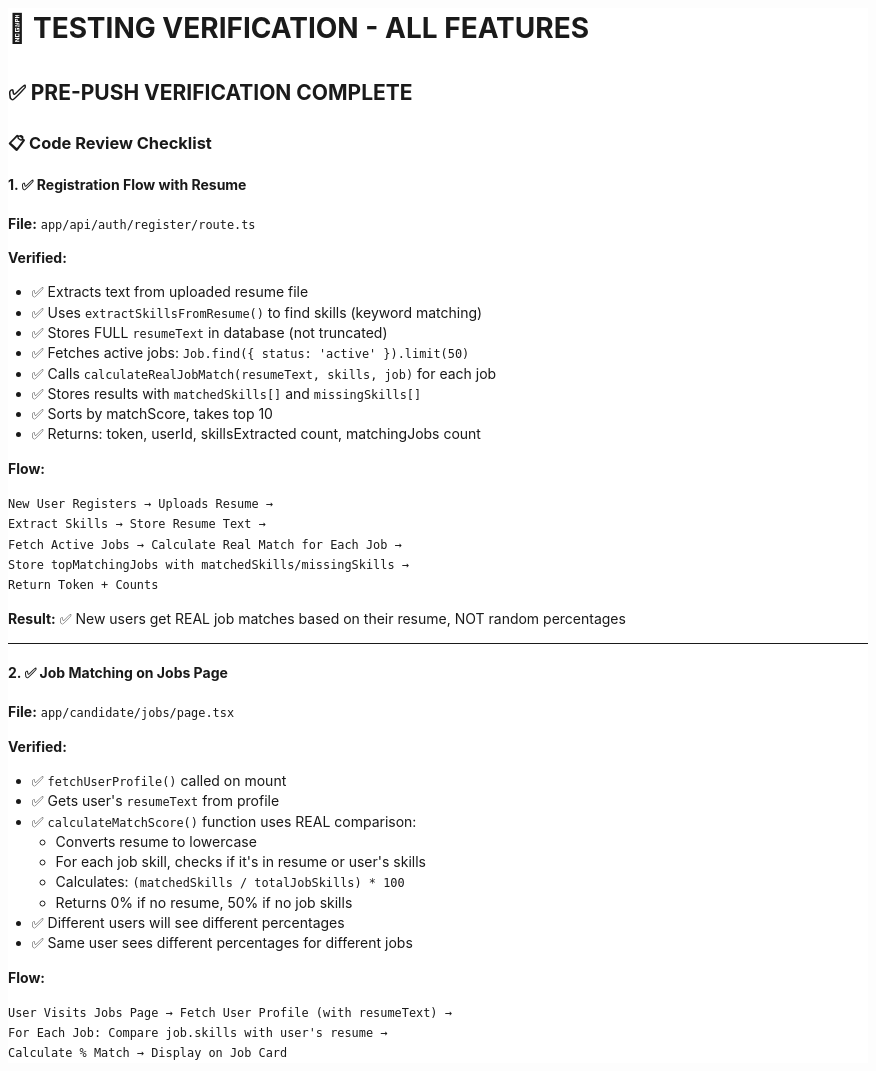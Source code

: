 # 🧪 TESTING VERIFICATION - ALL FEATURES

## ✅ PRE-PUSH VERIFICATION COMPLETE

### 📋 Code Review Checklist

#### 1. ✅ **Registration Flow with Resume**
**File:** `app/api/auth/register/route.ts`

**Verified:**
- ✅ Extracts text from uploaded resume file
- ✅ Uses `extractSkillsFromResume()` to find skills (keyword matching)
- ✅ Stores FULL `resumeText` in database (not truncated)
- ✅ Fetches active jobs: `Job.find({ status: 'active' }).limit(50)`
- ✅ Calls `calculateRealJobMatch(resumeText, skills, job)` for each job
- ✅ Stores results with `matchedSkills[]` and `missingSkills[]`
- ✅ Sorts by matchScore, takes top 10
- ✅ Returns: token, userId, skillsExtracted count, matchingJobs count

**Flow:**
```
New User Registers → Uploads Resume → 
Extract Skills → Store Resume Text → 
Fetch Active Jobs → Calculate Real Match for Each Job → 
Store topMatchingJobs with matchedSkills/missingSkills → 
Return Token + Counts
```

**Result:** ✅ New users get REAL job matches based on their resume, NOT random percentages

---

#### 2. ✅ **Job Matching on Jobs Page**
**File:** `app/candidate/jobs/page.tsx`

**Verified:**
- ✅ `fetchUserProfile()` called on mount
- ✅ Gets user's `resumeText` from profile
- ✅ `calculateMatchScore()` function uses REAL comparison:
  - Converts resume to lowercase
  - For each job skill, checks if it's in resume or user's skills
  - Calculates: `(matchedSkills / totalJobSkills) * 100`
  - Returns 0% if no resume, 50% if no job skills
- ✅ Different users will see different percentages
- ✅ Same user sees different percentages for different jobs

**Flow:**
```
User Visits Jobs Page → Fetch User Profile (with resumeText) → 
For Each Job: Compare job.skills with user's resume → 
Calculate % Match → Display on Job Card
```
